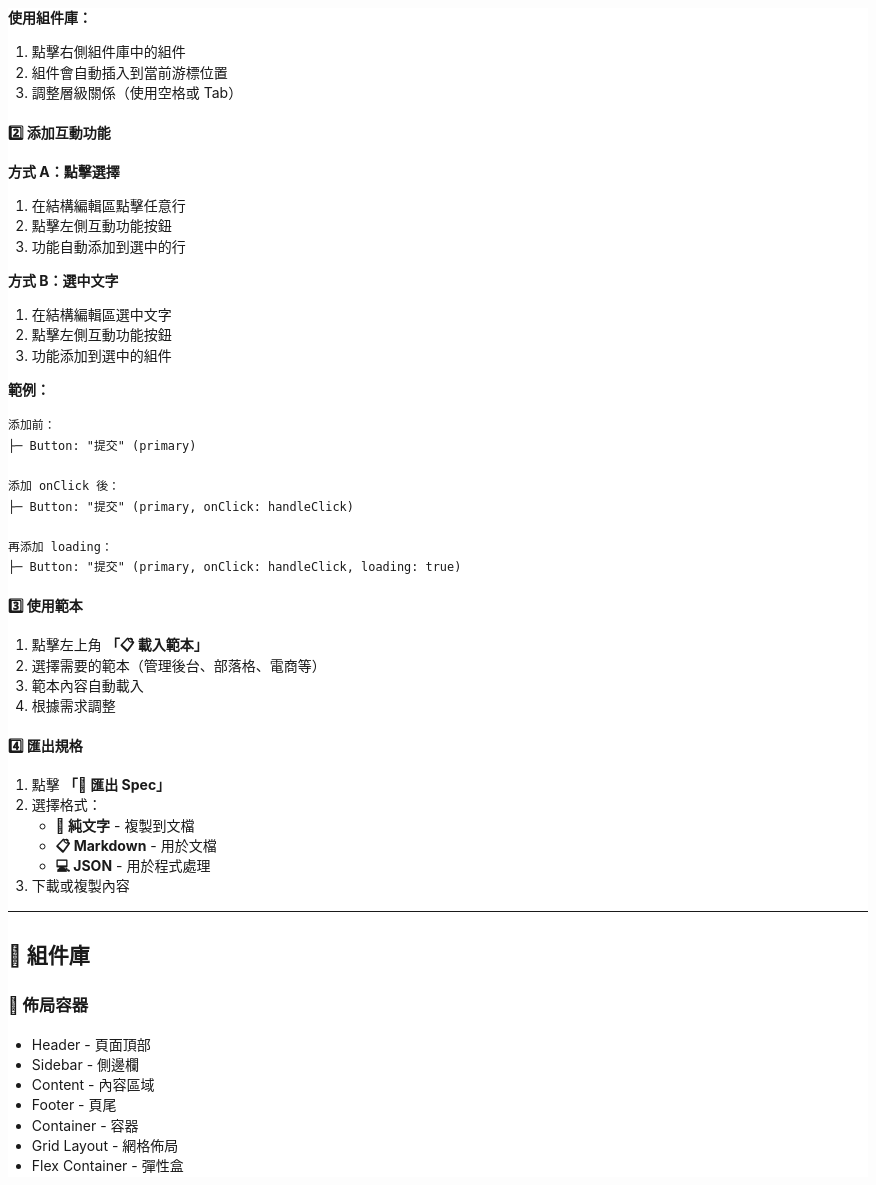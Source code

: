 **使用組件庫：**
1. 點擊右側組件庫中的組件
2. 組件會自動插入到當前游標位置
3. 調整層級關係（使用空格或 Tab）

#### 2️⃣ 添加互動功能

**方式 A：點擊選擇**
1. 在結構編輯區點擊任意行
2. 點擊左側互動功能按鈕
3. 功能自動添加到選中的行

**方式 B：選中文字**
1. 在結構編輯區選中文字
2. 點擊左側互動功能按鈕
3. 功能添加到選中的組件

**範例：**
```
添加前：
├─ Button: "提交" (primary)

添加 onClick 後：
├─ Button: "提交" (primary, onClick: handleClick)

再添加 loading：
├─ Button: "提交" (primary, onClick: handleClick, loading: true)
```

#### 3️⃣ 使用範本

1. 點擊左上角 **「📋 載入範本」**
2. 選擇需要的範本（管理後台、部落格、電商等）
3. 範本內容自動載入
4. 根據需求調整

#### 4️⃣ 匯出規格

1. 點擊 **「💾 匯出 Spec」**
2. 選擇格式：
   - **📄 純文字** - 複製到文檔
   - **📋 Markdown** - 用於文檔
   - **💻 JSON** - 用於程式處理
3. 下載或複製內容

---

## 🧩 組件庫

### 📐 佈局容器
- Header - 頁面頂部
- Sidebar - 側邊欄
- Content - 內容區域
- Footer - 頁尾
- Container - 容器
- Grid Layout - 網格佈局
- Flex Container - 彈性盒
